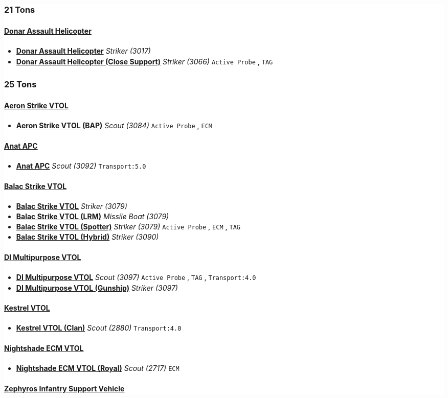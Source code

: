 ### 21 Tons 

#### [Donar Assault Helicopter](../../../units/donar_assault_helicopter.md) 

- [**Donar Assault Helicopter**](../../../units/donar_assault_helicopter/donar_assault_helicopter.md) *Striker (3017)* 
- [**Donar Assault Helicopter (Close Support)**](../../../units/donar_assault_helicopter/donar_assault_helicopter_close_support.md) *Striker (3066)* `Active Probe` , `TAG` 

### 25 Tons 

#### [Aeron Strike VTOL](../../../units/aeron_strike_vtol.md) 

- [**Aeron Strike VTOL (BAP)**](../../../units/aeron_strike_vtol/aeron_strike_vtol_bap.md) *Scout (3084)* `Active Probe` , `ECM` 

#### [Anat APC](../../../units/anat_apc.md) 

- [**Anat APC**](../../../units/anat_apc/anat_apc.md) *Scout (3092)* `Transport:5.0` 

#### [Balac Strike VTOL](../../../units/balac_strike_vtol.md) 

- [**Balac Strike VTOL**](../../../units/balac_strike_vtol/balac_strike_vtol.md) *Striker (3079)* 
- [**Balac Strike VTOL (LRM)**](../../../units/balac_strike_vtol/balac_strike_vtol_lrm.md) *Missile Boat (3079)* 
- [**Balac Strike VTOL (Spotter)**](../../../units/balac_strike_vtol/balac_strike_vtol_spotter.md) *Striker (3079)* `Active Probe` , `ECM` , `TAG` 
- [**Balac Strike VTOL (Hybrid)**](../../../units/balac_strike_vtol/balac_strike_vtol_hybrid.md) *Striker (3090)* 

#### [DI Multipurpose VTOL](../../../units/di_multipurpose_vtol.md) 

- [**DI Multipurpose VTOL**](../../../units/di_multipurpose_vtol/di_multipurpose_vtol.md) *Scout (3097)* `Active Probe` , `TAG` , `Transport:4.0` 
- [**DI Multipurpose VTOL (Gunship)**](../../../units/di_multipurpose_vtol/di_multipurpose_vtol_gunship.md) *Striker (3097)* 

#### [Kestrel VTOL](../../../units/kestrel_vtol.md) 

- [**Kestrel VTOL (Clan)**](../../../units/kestrel_vtol/kestrel_vtol_clan.md) *Scout (2880)* `Transport:4.0` 

#### [Nightshade ECM VTOL](../../../units/nightshade_ecm_vtol.md) 

- [**Nightshade ECM VTOL (Royal)**](../../../units/nightshade_ecm_vtol/nightshade_ecm_vtol_royal.md) *Scout (2717)* `ECM` 

#### [Zephyros Infantry Support Vehicle](../../../units/zephyros_infantry_support_vehicle.md) 
